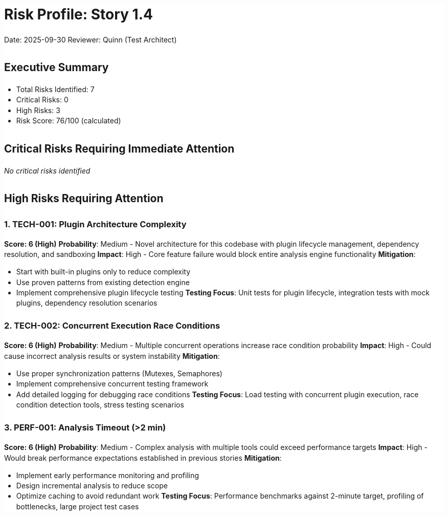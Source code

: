 # Risk Profile: Story 1.4

Date: 2025-09-30
Reviewer: Quinn (Test Architect)

## Executive Summary

- Total Risks Identified: 7
- Critical Risks: 0
- High Risks: 3
- Risk Score: 76/100 (calculated)

## Critical Risks Requiring Immediate Attention

*No critical risks identified*

## High Risks Requiring Attention

### 1. TECH-001: Plugin Architecture Complexity

**Score: 6 (High)**
**Probability**: Medium - Novel architecture for this codebase with plugin lifecycle management, dependency resolution, and sandboxing
**Impact**: High - Core feature failure would block entire analysis engine functionality
**Mitigation**:
- Start with built-in plugins only to reduce complexity
- Use proven patterns from existing detection engine
- Implement comprehensive plugin lifecycle testing
  **Testing Focus**: Unit tests for plugin lifecycle, integration tests with mock plugins, dependency resolution scenarios

### 2. TECH-002: Concurrent Execution Race Conditions

**Score: 6 (High)**
**Probability**: Medium - Multiple concurrent operations increase race condition probability
**Impact**: High - Could cause incorrect analysis results or system instability
**Mitigation**:
- Use proper synchronization patterns (Mutexes, Semaphores)
- Implement comprehensive concurrent testing framework
- Add detailed logging for debugging race conditions
  **Testing Focus**: Load testing with concurrent plugin execution, race condition detection tools, stress testing scenarios

### 3. PERF-001: Analysis Timeout (>2 min)

**Score: 6 (High)**
**Probability**: Medium - Complex analysis with multiple tools could exceed performance targets
**Impact**: High - Would break performance expectations established in previous stories
**Mitigation**:
- Implement early performance monitoring and profiling
- Design incremental analysis to reduce scope
- Optimize caching to avoid redundant work
  **Testing Focus**: Performance benchmarks against 2-minute target, profiling of bottlenecks, large project test cases
